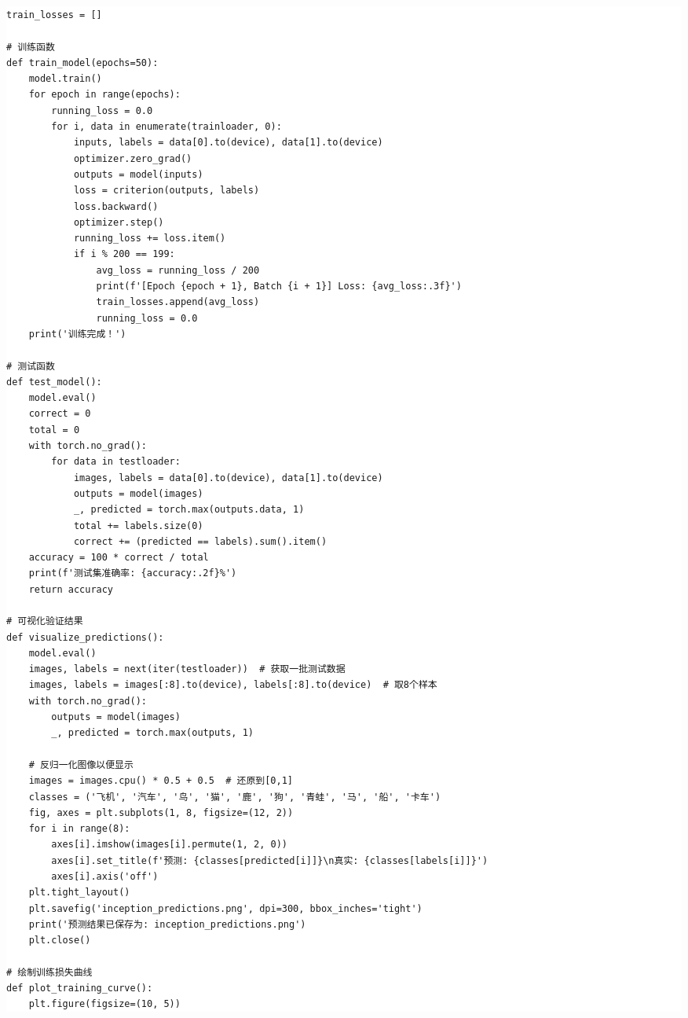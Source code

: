 ```
train_losses = []

# 训练函数
def train_model(epochs=50):
    model.train()
    for epoch in range(epochs):
        running_loss = 0.0
        for i, data in enumerate(trainloader, 0):
            inputs, labels = data[0].to(device), data[1].to(device)
            optimizer.zero_grad()
            outputs = model(inputs)
            loss = criterion(outputs, labels)
            loss.backward()
            optimizer.step()
            running_loss += loss.item()
            if i % 200 == 199:
                avg_loss = running_loss / 200
                print(f'[Epoch {epoch + 1}, Batch {i + 1}] Loss: {avg_loss:.3f}')
                train_losses.append(avg_loss)
                running_loss = 0.0
    print('训练完成！')

# 测试函数
def test_model():
    model.eval()
    correct = 0
    total = 0
    with torch.no_grad():
        for data in testloader:
            images, labels = data[0].to(device), data[1].to(device)
            outputs = model(images)
            _, predicted = torch.max(outputs.data, 1)
            total += labels.size(0)
            correct += (predicted == labels).sum().item()
    accuracy = 100 * correct / total
    print(f'测试集准确率: {accuracy:.2f}%')
    return accuracy

# 可视化验证结果
def visualize_predictions():
    model.eval()
    images, labels = next(iter(testloader))  # 获取一批测试数据
    images, labels = images[:8].to(device), labels[:8].to(device)  # 取8个样本
    with torch.no_grad():
        outputs = model(images)
        _, predicted = torch.max(outputs, 1)
    
    # 反归一化图像以便显示
    images = images.cpu() * 0.5 + 0.5  # 还原到[0,1]
    classes = ('飞机', '汽车', '鸟', '猫', '鹿', '狗', '青蛙', '马', '船', '卡车')
    fig, axes = plt.subplots(1, 8, figsize=(12, 2))
    for i in range(8):
        axes[i].imshow(images[i].permute(1, 2, 0))
        axes[i].set_title(f'预测: {classes[predicted[i]]}\n真实: {classes[labels[i]]}')
        axes[i].axis('off')
    plt.tight_layout()
    plt.savefig('inception_predictions.png', dpi=300, bbox_inches='tight')
    print('预测结果已保存为: inception_predictions.png')
    plt.close()

# 绘制训练损失曲线
def plot_training_curve():
    plt.figure(figsize=(10, 5))
```